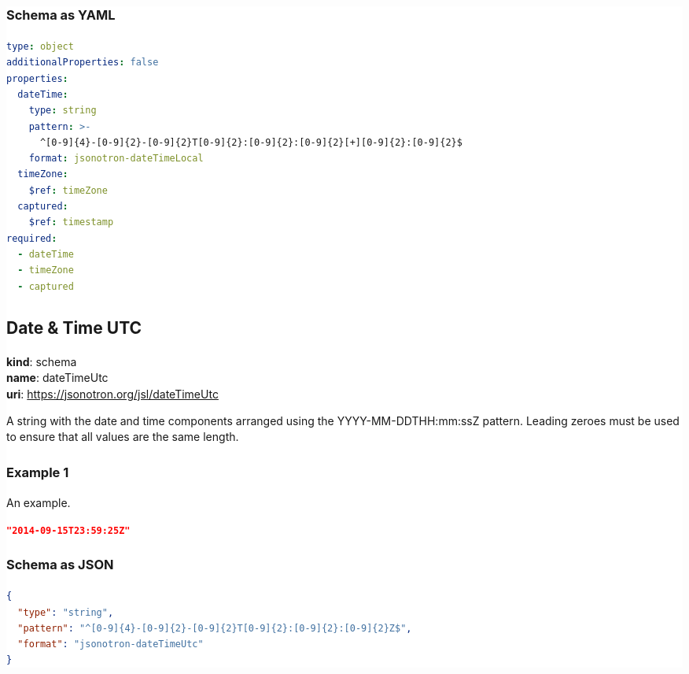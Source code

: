 
### Schema as YAML


```yaml
type: object
additionalProperties: false
properties:
  dateTime:
    type: string
    pattern: >-
      ^[0-9]{4}-[0-9]{2}-[0-9]{2}T[0-9]{2}:[0-9]{2}:[0-9]{2}[+][0-9]{2}:[0-9]{2}$
    format: jsonotron-dateTimeLocal
  timeZone:
    $ref: timeZone
  captured:
    $ref: timestamp
required:
  - dateTime
  - timeZone
  - captured

```


  

## Date & Time UTC

**kind**: schema\
**name**: dateTimeUtc\
**uri**: https://jsonotron.org/jsl/dateTimeUtc

A string with the date and time components arranged using the YYYY-MM-DDTHH:mm:ssZ pattern. Leading zeroes must be used to ensure that all values are the same length.

### Example 1

An example.

```json
"2014-09-15T23:59:25Z"
```


### Schema as JSON


```json
{
  "type": "string",
  "pattern": "^[0-9]{4}-[0-9]{2}-[0-9]{2}T[0-9]{2}:[0-9]{2}:[0-9]{2}Z$",
  "format": "jsonotron-dateTimeUtc"
}
```

